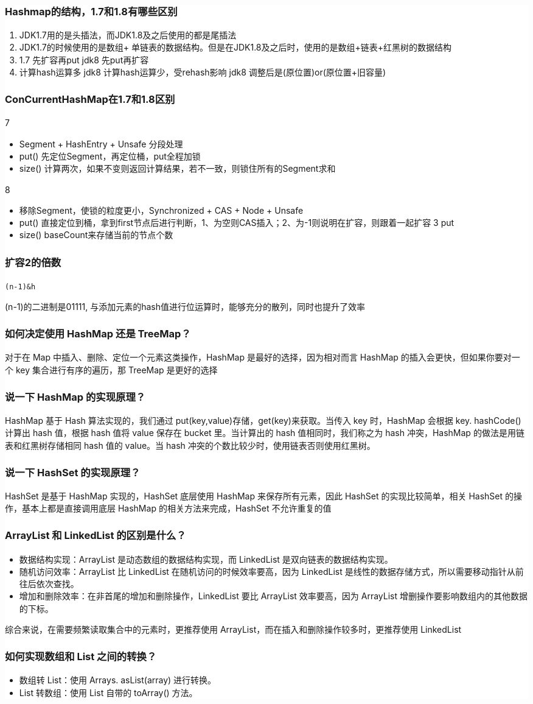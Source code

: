 ### Hashmap的结构，1.7和1.8有哪些区别

1. JDK1.7用的是头插法，而JDK1.8及之后使用的都是尾插法
2. JDK1.7的时候使用的是数组+ 单链表的数据结构。但是在JDK1.8及之后时，使用的是数组+链表+红黑树的数据结构
3. 1.7 先扩容再put jdk8 先put再扩容
4. 计算hash运算多 jdk8 计算hash运算少，受rehash影响 jdk8 调整后是(原位置)or(原位置+旧容量)

### ConCurrentHashMap在1.7和1.8区别

7
* Segment + HashEntry + Unsafe 分段处理
* put() 先定位Segment，再定位桶，put全程加锁
* size() 计算两次，如果不变则返回计算结果，若不一致，则锁住所有的Segment求和

8
* 移除Segment，使锁的粒度更小，Synchronized + CAS + Node + Unsafe
* put() 直接定位到桶，拿到first节点后进行判断，1、为空则CAS插入；2、为-1则说明在扩容，则跟着一起扩容 3 put
* size() baseCount来存储当前的节点个数

### 扩容2的倍数

`(n-1)&h`

(n-1)的二进制是01111, 与添加元素的hash值进行位运算时，能够充分的散列，同时也提升了效率

### 如何决定使用 HashMap 还是 TreeMap？

对于在 Map 中插入、删除、定位一个元素这类操作，HashMap 是最好的选择，因为相对而言 HashMap 的插入会更快，但如果你要对一个 key 集合进行有序的遍历，那 TreeMap 是更好的选择

### 说一下 HashMap 的实现原理？

HashMap 基于 Hash 算法实现的，我们通过 put(key,value)存储，get(key)来获取。当传入 key 时，HashMap 会根据 key. hashCode() 计算出 hash 值，根据 hash 值将 value 保存在 bucket 里。当计算出的 hash 值相同时，我们称之为 hash 冲突，HashMap 的做法是用链表和红黑树存储相同 hash 值的 value。当 hash 冲突的个数比较少时，使用链表否则使用红黑树。

### 说一下 HashSet 的实现原理？

HashSet 是基于 HashMap 实现的，HashSet 底层使用 HashMap 来保存所有元素，因此 HashSet 的实现比较简单，相关 HashSet 的操作，基本上都是直接调用底层 HashMap 的相关方法来完成，HashSet 不允许重复的值

### ArrayList 和 LinkedList 的区别是什么？

* 数据结构实现：ArrayList 是动态数组的数据结构实现，而 LinkedList 是双向链表的数据结构实现。
* 随机访问效率：ArrayList 比 LinkedList 在随机访问的时候效率要高，因为 LinkedList 是线性的数据存储方式，所以需要移动指针从前往后依次查找。
* 增加和删除效率：在非首尾的增加和删除操作，LinkedList 要比 ArrayList 效率要高，因为 ArrayList 增删操作要影响数组内的其他数据的下标。

综合来说，在需要频繁读取集合中的元素时，更推荐使用 ArrayList，而在插入和删除操作较多时，更推荐使用 LinkedList

### 如何实现数组和 List 之间的转换？

* 数组转 List：使用 Arrays. asList(array) 进行转换。
* List 转数组：使用 List 自带的 toArray() 方法。
